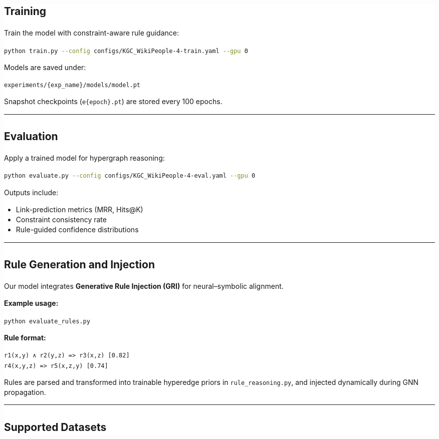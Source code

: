 
## Training

Train the model with constraint-aware rule guidance:

```bash
python train.py --config configs/KGC_WikiPeople-4-train.yaml --gpu 0
```

Models are saved under:

```
experiments/{exp_name}/models/model.pt
```

Snapshot checkpoints (`e{epoch}.pt`) are stored every 100 epochs.

---

##  Evaluation

Apply a trained model for hypergraph reasoning:

```bash
python evaluate.py --config configs/KGC_WikiPeople-4-eval.yaml --gpu 0
```

Outputs include:

* Link-prediction metrics (MRR, Hits@K)
* Constraint consistency rate
* Rule-guided confidence distributions

---

## Rule Generation and Injection

Our model integrates **Generative Rule Injection (GRI)** for neural–symbolic alignment.

**Example usage:**

```bash
python evaluate_rules.py
```

**Rule format:**

```
r1(x,y) ∧ r2(y,z) => r3(x,z) [0.82]
r4(x,y,z) => r5(x,z,y) [0.74]
```

Rules are parsed and transformed into trainable hyperedge priors in
`rule_reasoning.py`, and injected dynamically during GNN propagation.

---

## Supported Datasets
